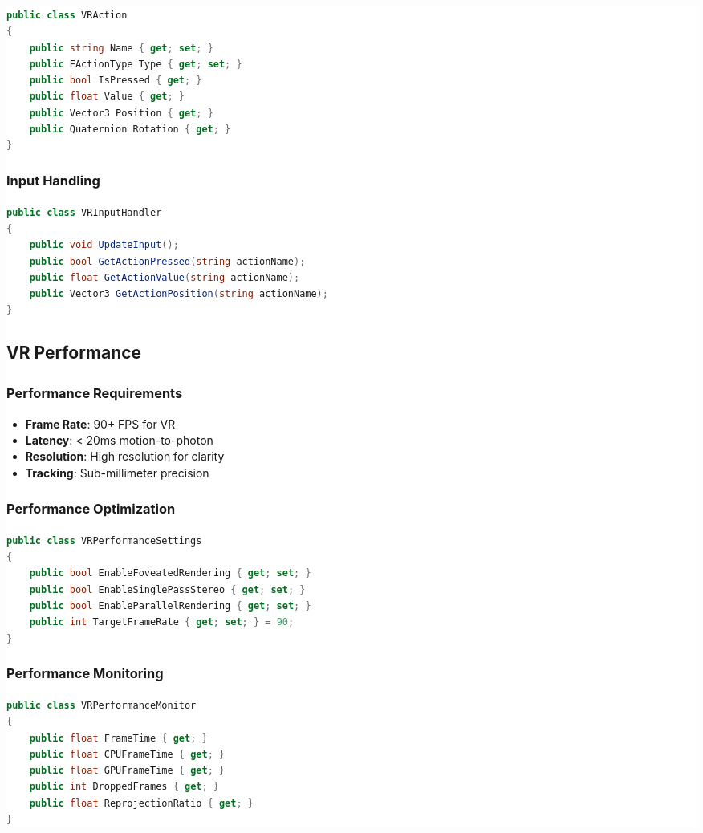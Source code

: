 ```csharp
public class VRAction
{
    public string Name { get; set; }
    public EActionType Type { get; set; }
    public bool IsPressed { get; }
    public float Value { get; }
    public Vector3 Position { get; }
    public Quaternion Rotation { get; }
}
```

### Input Handling
```csharp
public class VRInputHandler
{
    public void UpdateInput();
    public bool GetActionPressed(string actionName);
    public float GetActionValue(string actionName);
    public Vector3 GetActionPosition(string actionName);
}
```

## VR Performance

### Performance Requirements
- **Frame Rate**: 90+ FPS for VR
- **Latency**: < 20ms motion-to-photon
- **Resolution**: High resolution for clarity
- **Tracking**: Sub-millimeter precision

### Performance Optimization
```csharp
public class VRPerformanceSettings
{
    public bool EnableFoveatedRendering { get; set; }
    public bool EnableSinglePassStereo { get; set; }
    public bool EnableParallelRendering { get; set; }
    public int TargetFrameRate { get; set; } = 90;
}
```

### Performance Monitoring
```csharp
public class VRPerformanceMonitor
{
    public float FrameTime { get; }
    public float CPUFrameTime { get; }
    public float GPUFrameTime { get; }
    public int DroppedFrames { get; }
    public float ReprojectionRatio { get; }
}
```
